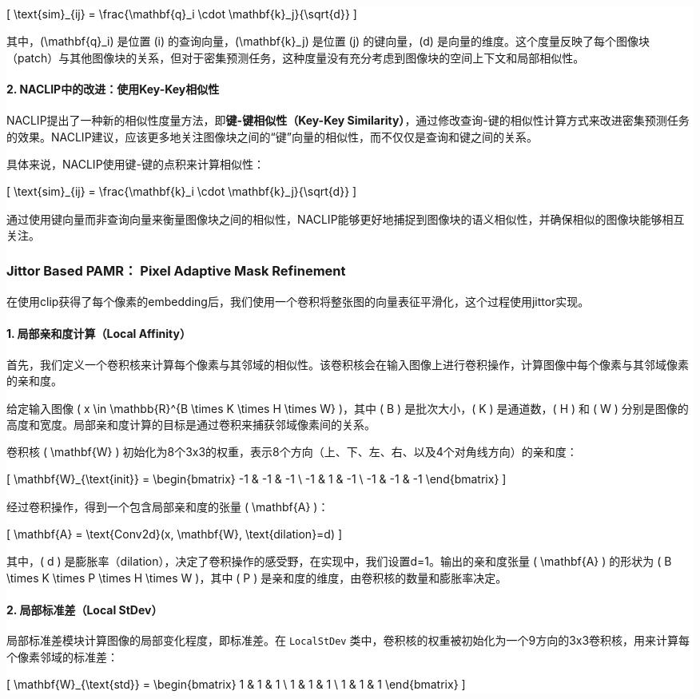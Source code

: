 \[
\text{sim}_{ij} = \frac{\mathbf{q}_i \cdot \mathbf{k}_j}{\sqrt{d}}
\]

其中，\(\mathbf{q}_i\) 是位置 \(i\) 的查询向量，\(\mathbf{k}_j\) 是位置 \(j\) 的键向量，\(d\) 是向量的维度。这个度量反映了每个图像块（patch）与其他图像块的关系，但对于密集预测任务，这种度量没有充分考虑到图像块的空间上下文和局部相似性。

#### 2. NACLIP中的改进：使用**Key-Key相似性**
NACLIP提出了一种新的相似性度量方法，即**键-键相似性（Key-Key Similarity）**，通过修改查询-键的相似性计算方式来改进密集预测任务的效果。NACLIP建议，应该更多地关注图像块之间的“键”向量的相似性，而不仅仅是查询和键之间的关系。

具体来说，NACLIP使用键-键的点积来计算相似性：

\[
\text{sim}_{ij} = \frac{\mathbf{k}_i \cdot \mathbf{k}_j}{\sqrt{d}}
\]

通过使用键向量而非查询向量来衡量图像块之间的相似性，NACLIP能够更好地捕捉到图像块的语义相似性，并确保相似的图像块能够相互关注。

### Jittor Based PAMR： Pixel Adaptive Mask Refinement

在使用clip获得了每个像素的embedding后，我们使用一个卷积将整张图的向量表征平滑化，这个过程使用jittor实现。

#### 1. **局部亲和度计算（Local Affinity）**

首先，我们定义一个卷积核来计算每个像素与其邻域的相似性。该卷积核会在输入图像上进行卷积操作，计算图像中每个像素与其邻域像素的亲和度。

给定输入图像 \( x \in \mathbb{R}^{B \times K \times H \times W} \)，其中 \( B \) 是批次大小，\( K \) 是通道数，\( H \) 和 \( W \) 分别是图像的高度和宽度。局部亲和度计算的目标是通过卷积来捕获邻域像素间的关系。

卷积核 \( \mathbf{W} \) 初始化为8个3x3的权重，表示8个方向（上、下、左、右、以及4个对角线方向）的亲和度：

\[
\mathbf{W}_{\text{init}} = \begin{bmatrix}
-1 &  -1 & -1 \\
-1 &  1 & -1 \\
-1 &  -1 & -1
\end{bmatrix}
\]

经过卷积操作，得到一个包含局部亲和度的张量 \( \mathbf{A} \)：

\[
\mathbf{A} = \text{Conv2d}(x, \mathbf{W}, \text{dilation}=d)
\]

其中，\( d \) 是膨胀率（dilation），决定了卷积操作的感受野，在实现中，我们设置d=1。输出的亲和度张量 \( \mathbf{A} \) 的形状为 \( B \times K \times P \times H \times W \)，其中 \( P \) 是亲和度的维度，由卷积核的数量和膨胀率决定。

#### 2. **局部标准差（Local StDev）**

局部标准差模块计算图像的局部变化程度，即标准差。在 `LocalStDev` 类中，卷积核的权重被初始化为一个9方向的3x3卷积核，用来计算每个像素邻域的标准差：

\[
\mathbf{W}_{\text{std}} = \begin{bmatrix}
1 & 1 & 1 \\
1 & 1 & 1 \\
1 & 1 & 1
\end{bmatrix}
\]
